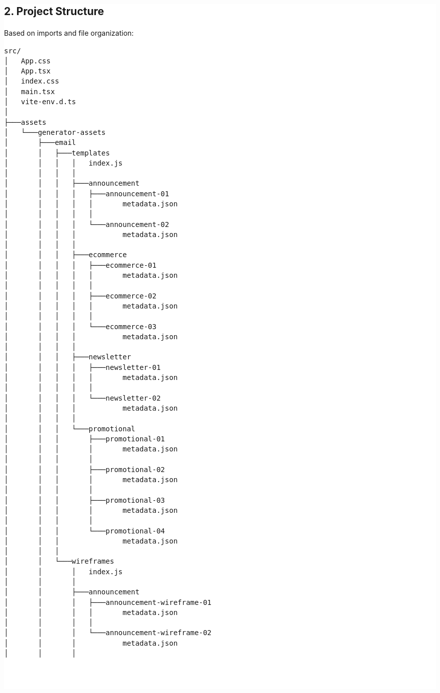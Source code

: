 ## 2. Project Structure
Based on imports and file organization:
<pre>src/
│   App.css
│   App.tsx
│   index.css
│   main.tsx
│   vite-env.d.ts
│
├───assets
│   └───generator-assets
│       ├───email
│       │   ├───templates
│       │   │   │   index.js
│       │   │   │
│       │   │   ├───announcement
│       │   │   │   ├───announcement-01
│       │   │   │   │       metadata.json
│       │   │   │   │
│       │   │   │   └───announcement-02
│       │   │   │           metadata.json
│       │   │   │
│       │   │   ├───ecommerce
│       │   │   │   ├───ecommerce-01
│       │   │   │   │       metadata.json
│       │   │   │   │
│       │   │   │   ├───ecommerce-02
│       │   │   │   │       metadata.json
│       │   │   │   │
│       │   │   │   └───ecommerce-03
│       │   │   │           metadata.json
│       │   │   │
│       │   │   ├───newsletter
│       │   │   │   ├───newsletter-01
│       │   │   │   │       metadata.json
│       │   │   │   │
│       │   │   │   └───newsletter-02
│       │   │   │           metadata.json
│       │   │   │
│       │   │   └───promotional
│       │   │       ├───promotional-01
│       │   │       │       metadata.json
│       │   │       │
│       │   │       ├───promotional-02
│       │   │       │       metadata.json
│       │   │       │
│       │   │       ├───promotional-03
│       │   │       │       metadata.json
│       │   │       │
│       │   │       └───promotional-04
│       │   │               metadata.json
│       │   │
│       │   └───wireframes
│       │       │   index.js
│       │       │
│       │       ├───announcement
│       │       │   ├───announcement-wireframe-01
│       │       │   │       metadata.json
│       │       │   │
│       │       │   └───announcement-wireframe-02
│       │       │           metadata.json
│       │       │